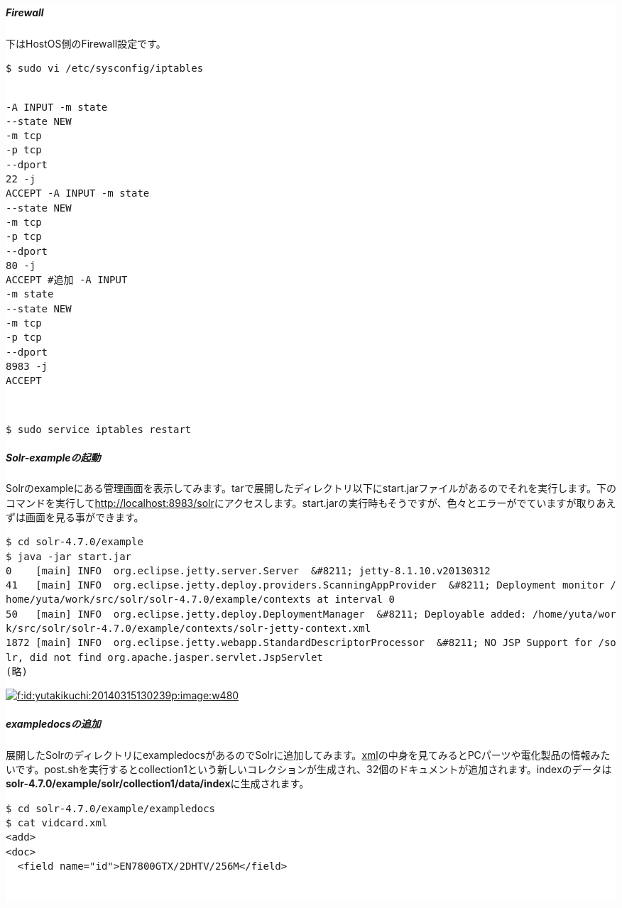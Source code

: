 </div>
<div class="section">
<h5>Firewall</h5>
<p>下はHostOS側のFirewall設定です。</p>
<pre class="hljs sh" data-lang="sh" data-unlink>$ sudo vi /etc/sysconfig/iptables

-A INPUT <span class="synSpecial">-m</span> state <span class="synSpecial">--state</span> NEW <span class="synSpecial">-m</span> tcp <span class="synSpecial">-p</span> tcp <span class="synSpecial">--dport</span> <span class="synConstant">22</span> <span class="synSpecial">-j</span> ACCEPT
-A INPUT <span class="synSpecial">-m</span> state <span class="synSpecial">--state</span> NEW <span class="synSpecial">-m</span> tcp <span class="synSpecial">-p</span> tcp <span class="synSpecial">--dport</span> <span class="synConstant">80</span> <span class="synSpecial">-j</span> ACCEPT
<span class="synComment">#追加</span>
-A INPUT <span class="synSpecial">-m</span> state <span class="synSpecial">--state</span> NEW <span class="synSpecial">-m</span> tcp <span class="synSpecial">-p</span> tcp <span class="synSpecial">--dport</span> <span class="synConstant">8983</span> <span class="synSpecial">-j</span> ACCEPT

$ sudo service iptables <span class="synStatement">restart</span>
</pre>
</div>
<div class="section">
<h5>Solr-exampleの起動</h5>
<p>Solrのexampleにある管理画面を表示してみます。tarで展開したディレクトリ以下にstart.jarファイルがあるのでそれを実行します。下のコマンドを実行して<a href="http://localhost:8983/solr">http://localhost:8983/solr</a>にアクセスします。start.jarの実行時もそうですが、色々とエラーがでていますが取りあえずは画面を見る事ができます。</p>
<pre class="hljs sh" data-lang="sh" data-unlink>$ <span class="synStatement">cd</span> solr-4.7.0/example
$ java <span class="synSpecial">-jar</span> start.jar
<span class="synConstant">0</span>    <span class="synStatement">[</span>main<span class="synStatement">]</span> INFO  org.eclipse.jetty.server.Server  &#<span class="synConstant">8211</span>; jetty-8.1.10.v20130312
<span class="synConstant">41</span>   <span class="synStatement">[</span>main<span class="synStatement">]</span> INFO  org.eclipse.jetty.deploy.providers.ScanningAppProvider  &#<span class="synConstant">8211</span>; Deployment monitor /home/yuta/work/src/solr/solr-4.7.0/example/contexts at interval <span class="synConstant">0</span>
<span class="synConstant">50</span>   <span class="synStatement">[</span>main<span class="synStatement">]</span> INFO  org.eclipse.jetty.deploy.DeploymentManager  &#<span class="synConstant">8211</span>; Deployable added: /home/yuta/work/src/solr/solr-4.7.0/example/contexts/solr-jetty-context.xml
<span class="synConstant">1872</span> <span class="synStatement">[</span>main<span class="synStatement">]</span> INFO  org.eclipse.jetty.webapp.StandardDescriptorProcessor  &#<span class="synConstant">8211</span>; NO JSP Support <span class="synStatement">for </span>/solr, did not <span class="synStatement">find</span> org.apache.jasper.servlet.JspServlet
(略<span class="synError">)</span>
</pre><p><span itemscope itemtype="http://schema.org/Photograph"><a href="http://f.hatena.ne.jp/yutakikuchi/20140315130239" class="hatena-fotolife" itemprop="url"><img src="http://cdn-ak.f.st-hatena.com/images/fotolife/y/yutakikuchi/20140315/20140315130239.png" alt="f:id:yutakikuchi:20140315130239p:image:w480" title="f:id:yutakikuchi:20140315130239p:image:w480" class="hatena-fotolife" style="width:480px" itemprop="image"></a></span><br />
</p>

</div>
<div class="section">
<h5>exampledocsの追加</h5>
<p>展開したSolrのディレクトリにexampledocsがあるのでSolrに追加してみます。<a class="keyword" href="http://d.hatena.ne.jp/keyword/xml">xml</a>の中身を見てみるとPCパーツや電化製品の情報みたいです。post.shを実行するとcollection1という新しいコレクションが生成され、32個のドキュメントが追加されます。indexのデータは<span class="deco" style="font-weight:bold;">solr-4.7.0/example/solr/collection1/data/index</span>に生成されます。</p>
<pre class="hljs sh" data-lang="sh" data-unlink>$ <span class="synStatement">cd</span> solr-4.7.0/example/exampledocs
$ cat vidcard.xml
<span class="synStatement"><</span>add<span class="synStatement">></span>
<span class="synStatement"><</span>doc<span class="synStatement">></span>
  <span class="synStatement"><</span>field <span class="synIdentifier">name</span>=<span class="synStatement">"</span><span class="synConstant">id</span><span class="synStatement">"></span>EN7800GTX/2DHTV/256M<span class="synStatement"><</span>/field<span class="synStatement">></span>